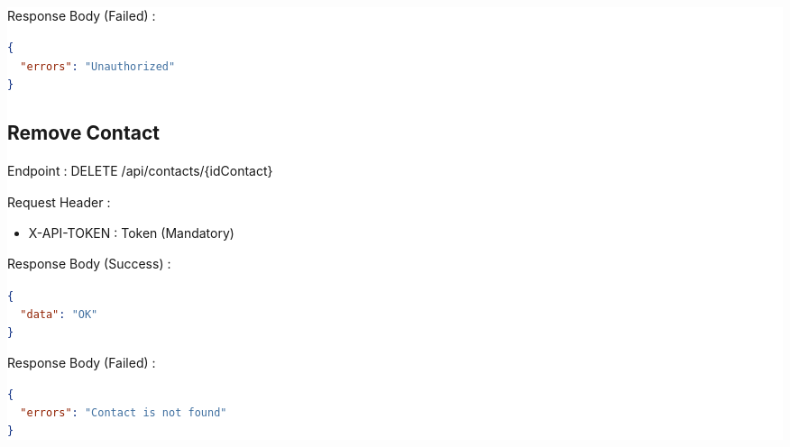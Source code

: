 Response Body (Failed) :

```json
{
  "errors": "Unauthorized"
}
```

## Remove Contact

Endpoint : DELETE /api/contacts/{idContact}

Request Header :

- X-API-TOKEN : Token (Mandatory)

Response Body (Success) :

```json
{
  "data": "OK"
}
```

Response Body (Failed) :

```json
{
  "errors": "Contact is not found"
}
```
